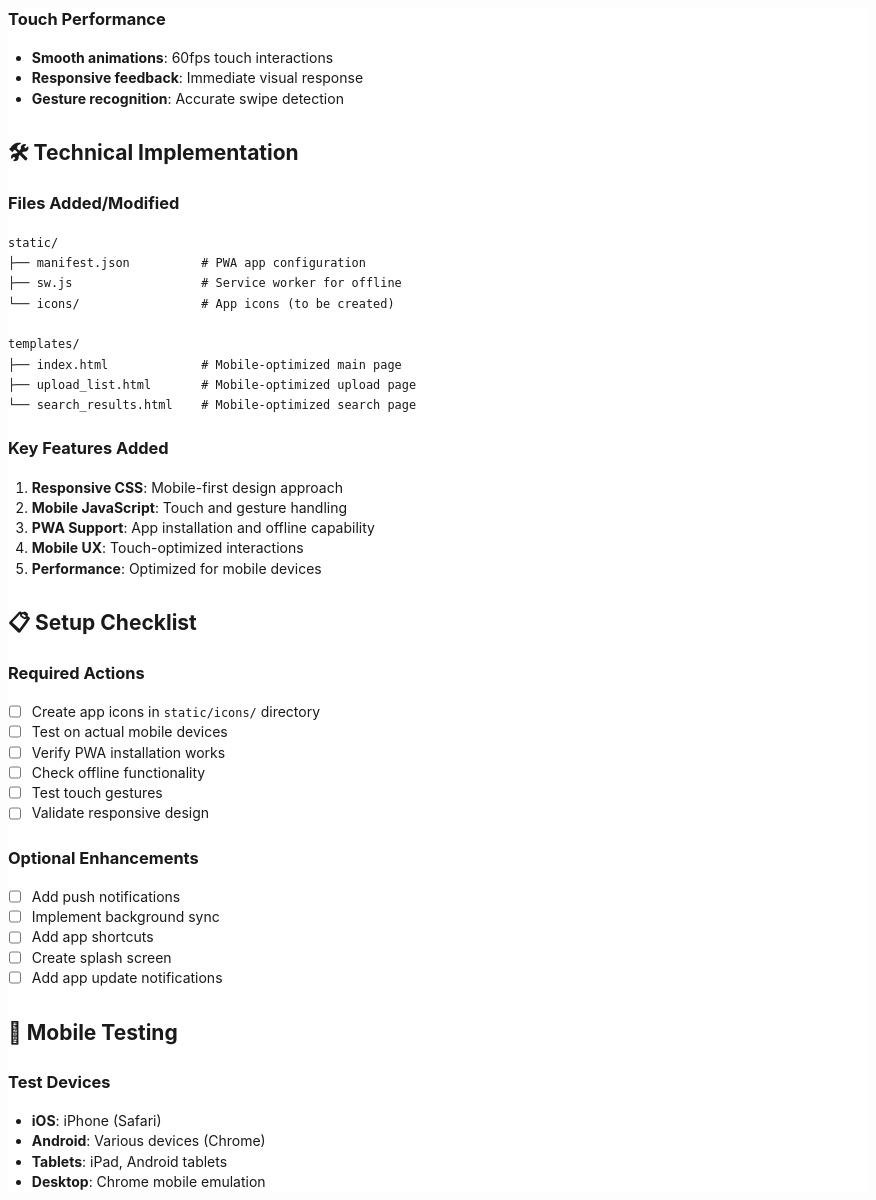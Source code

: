 ### **Touch Performance**
- **Smooth animations**: 60fps touch interactions
- **Responsive feedback**: Immediate visual response
- **Gesture recognition**: Accurate swipe detection

## 🛠️ **Technical Implementation**

### **Files Added/Modified**
```
static/
├── manifest.json          # PWA app configuration
├── sw.js                  # Service worker for offline
└── icons/                 # App icons (to be created)

templates/
├── index.html             # Mobile-optimized main page
├── upload_list.html       # Mobile-optimized upload page
└── search_results.html    # Mobile-optimized search page
```

### **Key Features Added**
1. **Responsive CSS**: Mobile-first design approach
2. **Mobile JavaScript**: Touch and gesture handling
3. **PWA Support**: App installation and offline capability
4. **Mobile UX**: Touch-optimized interactions
5. **Performance**: Optimized for mobile devices

## 📋 **Setup Checklist**

### **Required Actions**
- [ ] Create app icons in `static/icons/` directory
- [ ] Test on actual mobile devices
- [ ] Verify PWA installation works
- [ ] Check offline functionality
- [ ] Test touch gestures
- [ ] Validate responsive design

### **Optional Enhancements**
- [ ] Add push notifications
- [ ] Implement background sync
- [ ] Add app shortcuts
- [ ] Create splash screen
- [ ] Add app update notifications

## 🎯 **Mobile Testing**

### **Test Devices**
- **iOS**: iPhone (Safari)
- **Android**: Various devices (Chrome)
- **Tablets**: iPad, Android tablets
- **Desktop**: Chrome mobile emulation

